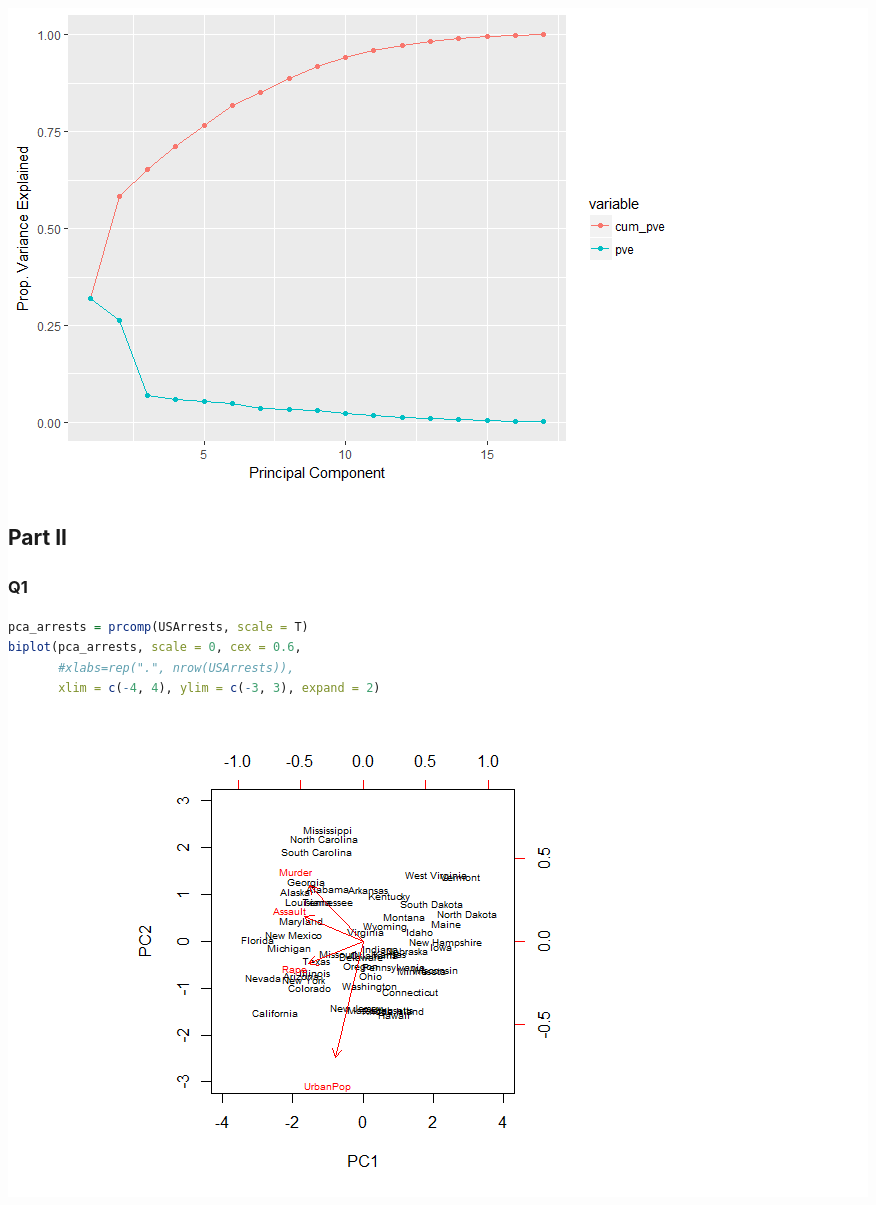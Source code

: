 ![](unsupervised_learning_Chen_Anhua_files/figure-markdown_github-ascii_identifiers/part1q2-1.png)

Part II
-------

### Q1

``` r
pca_arrests = prcomp(USArrests, scale = T)
biplot(pca_arrests, scale = 0, cex = 0.6, 
       #xlabs=rep(".", nrow(USArrests)), 
       xlim = c(-4, 4), ylim = c(-3, 3), expand = 2)
```

![](unsupervised_learning_Chen_Anhua_files/figure-markdown_github-ascii_identifiers/part2q1-1.png)
